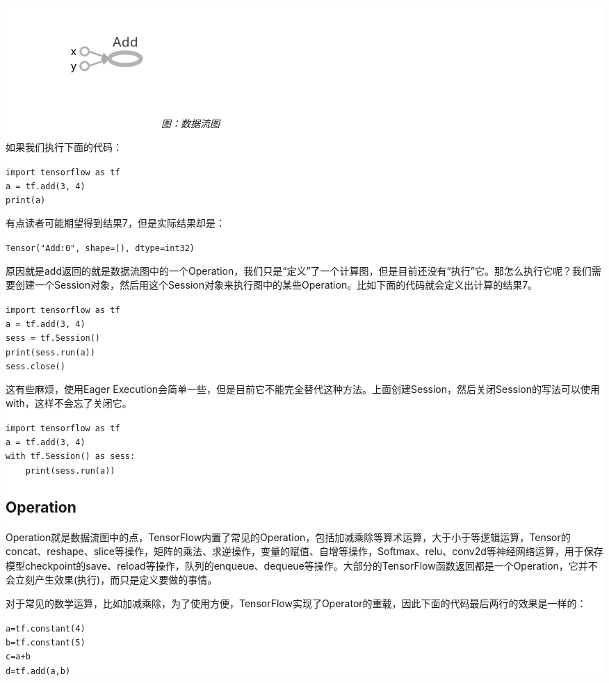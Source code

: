

<a name='tf1'>![](/img/tf/tensorflow-1.png)</a>
*图：数据流图*


如果我们执行下面的代码：
```
import tensorflow as tf
a = tf.add(3, 4) 
print(a)
```
有点读者可能期望得到结果7，但是实际结果却是：
```
Tensor("Add:0", shape=(), dtype=int32)
```
原因就是add返回的就是数据流图中的一个Operation，我们只是“定义”了一个计算图，但是目前还没有“执行”它。那怎么执行它呢？我们需要创建一个Session对象，然后用这个Session对象来执行图中的某些Operation。比如下面的代码就会定义出计算的结果7。
```
import tensorflow as tf
a = tf.add(3, 4)
sess = tf.Session()
print(sess.run(a))
sess.close()
```
这有些麻烦，使用Eager Execution会简单一些，但是目前它不能完全替代这种方法。上面创建Session，然后关闭Session的写法可以使用with，这样不会忘了关闭它。
```
import tensorflow as tf
a = tf.add(3, 4)
with tf.Session() as sess:
	print(sess.run(a))
```

## Operation
Operation就是数据流图中的点，TensorFlow内置了常见的Operation，包括加减乘除等算术运算，大于小于等逻辑运算，Tensor的concat、reshape、slice等操作，矩阵的乘法、求逆操作，变量的赋值、自增等操作，Softmax、relu、conv2d等神经网络运算，用于保存模型checkpoint的save、reload等操作，队列的enqueue、dequeue等操作。大部分的TensorFlow函数返回都是一个Operation，它并不会立刻产生效果(执行)，而只是定义要做的事情。

对于常见的数学运算，比如加减乘除，为了使用方便，TensorFlow实现了Operator的重载，因此下面的代码最后两行的效果是一样的：
```
a=tf.constant(4)
b=tf.constant(5)
c=a+b
d=tf.add(a,b)
```
